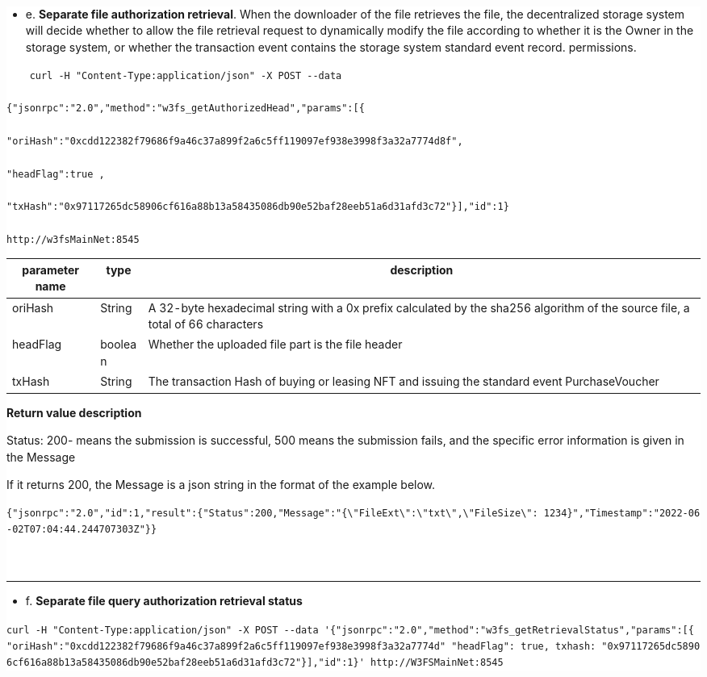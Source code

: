 * e. **Separate file authorization retrieval**. When the downloader of the file retrieves the file, the decentralized storage system will decide whether to allow the file retrieval request to dynamically modify the file according to whether it is the Owner in the storage system, or whether the transaction event contains the storage system standard event record. permissions.

```
    curl -H "Content-Type:application/json" -X POST --data

{"jsonrpc":"2.0","method":"w3fs_getAuthorizedHead","params":[{

"oriHash":"0xcdd122382f79686f9a46c37a899f2a6c5ff119097ef938e3998f3a32a7774d8f",

"headFlag":true ,

"txHash":"0x97117265dc58906cf616a88b13a58435086db90e52baf28eeb51a6d31afd3c72"}],"id":1}

http://w3fsMainNet:8545

```


| parameter name | type    | description                                                  |
| -------------- | ------- | ------------------------------------------------------------ |
| oriHash        | String  | A 32-byte hexadecimal string with a 0x prefix calculated by the sha256 algorithm of the source file, a total of 66 characters |
| headFlag       | boolean | Whether the uploaded file part is the file header            |
| txHash         | String  | The transaction Hash of buying or leasing NFT and issuing the standard event PurchaseVoucher |

 

 

**Return value description**

Status: 200- means the submission is successful, 500 means the submission fails, and the specific error information is given in the Message

If it returns 200, the Message is a json string in the format of the example below.

```
{"jsonrpc":"2.0","id":1,"result":{"Status":200,"Message":"{\"FileExt\":\"txt\",\"FileSize\": 1234}","Timestamp":"2022-06-02T07:04:44.244707303Z"}}

 

```

***

 

* f. **Separate file query authorization retrieval status**

```
curl -H "Content-Type:application/json" -X POST --data '{"jsonrpc":"2.0","method":"w3fs_getRetrievalStatus","params":[{ "oriHash":"0xcdd122382f79686f9a46c37a899f2a6c5ff119097ef938e3998f3a32a7774d" "headFlag": true, txhash: "0x97117265dc58906cf616a88b13a58435086db90e52baf28eeb51a6d31afd3c72"}],"id":1}' http://W3FSMainNet:8545

```
